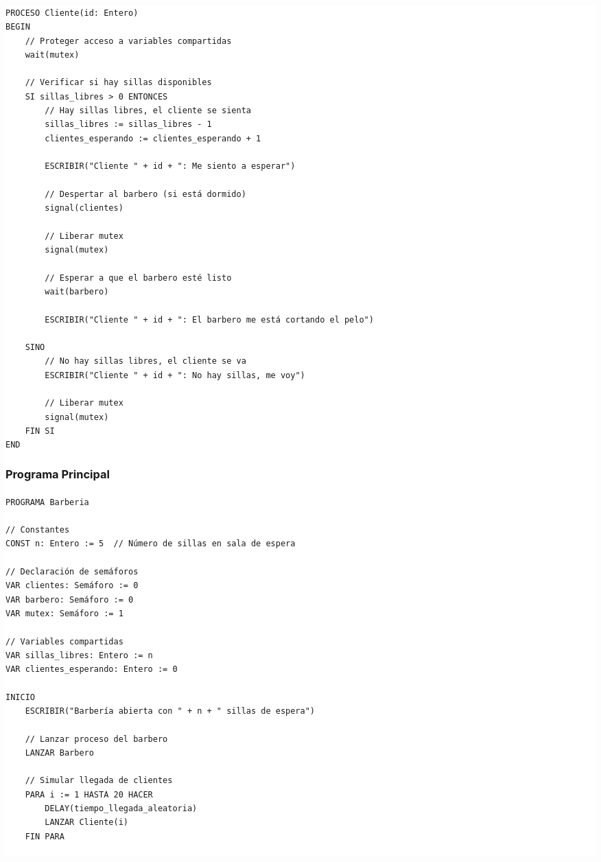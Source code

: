 ```pseudocode
PROCESO Cliente(id: Entero)
BEGIN
    // Proteger acceso a variables compartidas
    wait(mutex)
    
    // Verificar si hay sillas disponibles
    SI sillas_libres > 0 ENTONCES
        // Hay sillas libres, el cliente se sienta
        sillas_libres := sillas_libres - 1
        clientes_esperando := clientes_esperando + 1
        
        ESCRIBIR("Cliente " + id + ": Me siento a esperar")
        
        // Despertar al barbero (si está dormido)
        signal(clientes)
        
        // Liberar mutex
        signal(mutex)
        
        // Esperar a que el barbero esté listo
        wait(barbero)
        
        ESCRIBIR("Cliente " + id + ": El barbero me está cortando el pelo")
        
    SINO
        // No hay sillas libres, el cliente se va
        ESCRIBIR("Cliente " + id + ": No hay sillas, me voy")
        
        // Liberar mutex
        signal(mutex)
    FIN SI
END
```

### Programa Principal

```pseudocode
PROGRAMA Barberia

// Constantes
CONST n: Entero := 5  // Número de sillas en sala de espera

// Declaración de semáforos
VAR clientes: Semáforo := 0
VAR barbero: Semáforo := 0  
VAR mutex: Semáforo := 1

// Variables compartidas
VAR sillas_libres: Entero := n
VAR clientes_esperando: Entero := 0

INICIO
    ESCRIBIR("Barbería abierta con " + n + " sillas de espera")
    
    // Lanzar proceso del barbero
    LANZAR Barbero
    
    // Simular llegada de clientes
    PARA i := 1 HASTA 20 HACER
        DELAY(tiempo_llegada_aleatoria)
        LANZAR Cliente(i)
    FIN PARA
    
```
